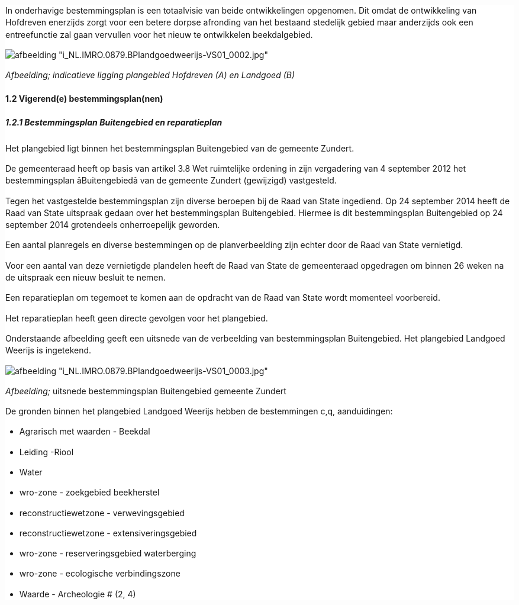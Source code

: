 In onderhavige bestemmingsplan is een totaalvisie van beide ontwikkelingen opgenomen. Dit omdat de ontwikkeling van Hofdreven enerzijds zorgt voor een betere dorpse afronding van het bestaand stedelijk gebied maar anderzijds ook een entreefunctie zal gaan vervullen voor het nieuw te ontwikkelen beekdalgebied.

![afbeelding "i_NL.IMRO.0879.BPlandgoedweerijs-VS01_0002.jpg"](i_NL.IMRO.0879.BPlandgoedweerijs-VS01_0002.jpg)

*Afbeelding; indicatieve ligging plangebied Hofdreven (A) en Landgoed (B)*

#### 1\.2 Vigerend(e) bestemmingsplan(nen)

##### 1\.2\.1 Bestemmingsplan Buitengebied en reparatieplan

Het plangebied ligt binnen het bestemmingsplan Buitengebied van de gemeente Zundert.

De gemeenteraad heeft op basis van artikel 3\.8 Wet ruimtelijke ordening in zijn vergadering van 4 september 2012 het bestemmingsplan âBuitengebiedâ van de gemeente Zundert (gewijzigd) vastgesteld.

Tegen het vastgestelde bestemmingsplan zijn diverse beroepen bij de Raad van State ingediend. Op 24 september 2014 heeft de Raad van State uitspraak gedaan over het bestemmingsplan Buitengebied. Hiermee is dit bestemmingsplan Buitengebied op 24 september 2014 grotendeels onherroepelijk geworden.

Een aantal planregels en diverse bestemmingen op de planverbeelding zijn echter door de Raad van State vernietigd.

Voor een aantal van deze vernietigde plandelen heeft de Raad van State de gemeenteraad opgedragen om binnen 26 weken na de uitspraak een nieuw besluit te nemen.

Een reparatieplan om tegemoet te komen aan de opdracht van de Raad van State wordt momenteel voorbereid.

Het reparatieplan heeft geen directe gevolgen voor het plangebied.

Onderstaande afbeelding geeft een uitsnede van de verbeelding van bestemmingsplan Buitengebied. Het plangebied Landgoed Weerijs is ingetekend.

![afbeelding "i_NL.IMRO.0879.BPlandgoedweerijs-VS01_0003.jpg"](i_NL.IMRO.0879.BPlandgoedweerijs-VS01_0003.jpg)

*Afbeelding;* uitsnede bestemmingsplan Buitengebied gemeente Zundert

De gronden binnen het plangebied Landgoed Weerijs hebben de bestemmingen c,q, aanduidingen:

* Agrarisch met waarden \- Beekdal

* Leiding \-Riool

* Water

* wro\-zone \- zoekgebied beekherstel

* reconstructiewetzone \- verwevingsgebied

* reconstructiewetzone \- extensiveringsgebied

* wro\-zone \- reserveringsgebied waterberging

* wro\-zone \- ecologische verbindingszone

* Waarde \- Archeologie \# (2, 4\)
